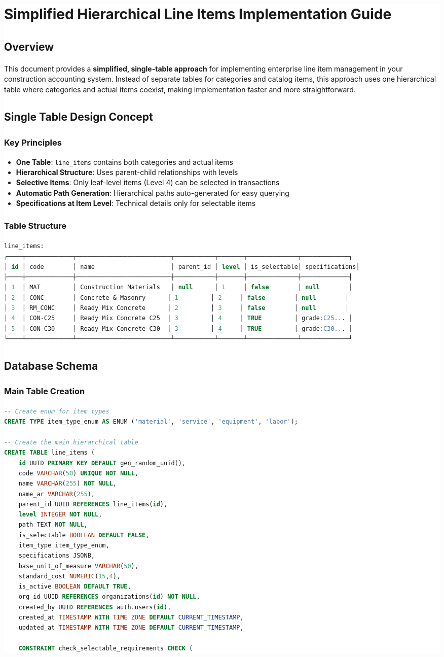 # Simplified Hierarchical Line Items Implementation Guide

## Overview

This document provides a **simplified, single-table approach** for implementing enterprise line item management in your construction accounting system. Instead of separate tables for categories and catalog items, this approach uses one hierarchical table where categories and actual items coexist, making implementation faster and more straightforward.

## Single Table Design Concept

### Key Principles
- **One Table**: `line_items` contains both categories and actual items
- **Hierarchical Structure**: Uses parent-child relationships with levels
- **Selective Items**: Only leaf-level items (Level 4) can be selected in transactions
- **Automatic Path Generation**: Hierarchical paths auto-generated for easy querying
- **Specifications at Item Level**: Technical details only for selectable items

### Table Structure
```sql
line_items:
┌────┬─────────────┬──────────────────────────┬───────────┬───────┬──────────────┬─────────────┐
│ id │ code        │ name                     │ parent_id │ level │ is_selectable│ specifications│
├────┼─────────────┼──────────────────────────┼───────────┼───────┼──────────────┼─────────────┤
│ 1  │ MAT         │ Construction Materials   │ null      │ 1     │ false        │ null        │
│ 2  │ CONC        │ Concrete & Masonry      │ 1         │ 2     │ false        │ null        │
│ 3  │ RM_CONC     │ Ready Mix Concrete      │ 2         │ 3     │ false        │ null        │
│ 4  │ CON-C25     │ Ready Mix Concrete C25  │ 3         │ 4     │ TRUE         │ grade:C25... │
│ 5  │ CON-C30     │ Ready Mix Concrete C30  │ 3         │ 4     │ TRUE         │ grade:C30... │
└────┴─────────────┴──────────────────────────┴───────────┴───────┴──────────────┴─────────────┘
```

## Database Schema

### Main Table Creation
```sql
-- Create enum for item types
CREATE TYPE item_type_enum AS ENUM ('material', 'service', 'equipment', 'labor');

-- Create the main hierarchical table
CREATE TABLE line_items (
    id UUID PRIMARY KEY DEFAULT gen_random_uuid(),
    code VARCHAR(50) UNIQUE NOT NULL,
    name VARCHAR(255) NOT NULL,
    name_ar VARCHAR(255),
    parent_id UUID REFERENCES line_items(id),
    level INTEGER NOT NULL,
    path TEXT NOT NULL,
    is_selectable BOOLEAN DEFAULT FALSE,
    item_type item_type_enum,
    specifications JSONB,
    base_unit_of_measure VARCHAR(50),
    standard_cost NUMERIC(15,4),
    is_active BOOLEAN DEFAULT TRUE,
    org_id UUID REFERENCES organizations(id) NOT NULL,
    created_by UUID REFERENCES auth.users(id),
    created_at TIMESTAMP WITH TIME ZONE DEFAULT CURRENT_TIMESTAMP,
    updated_at TIMESTAMP WITH TIME ZONE DEFAULT CURRENT_TIMESTAMP,
    
    CONSTRAINT check_selectable_requirements CHECK (
```
